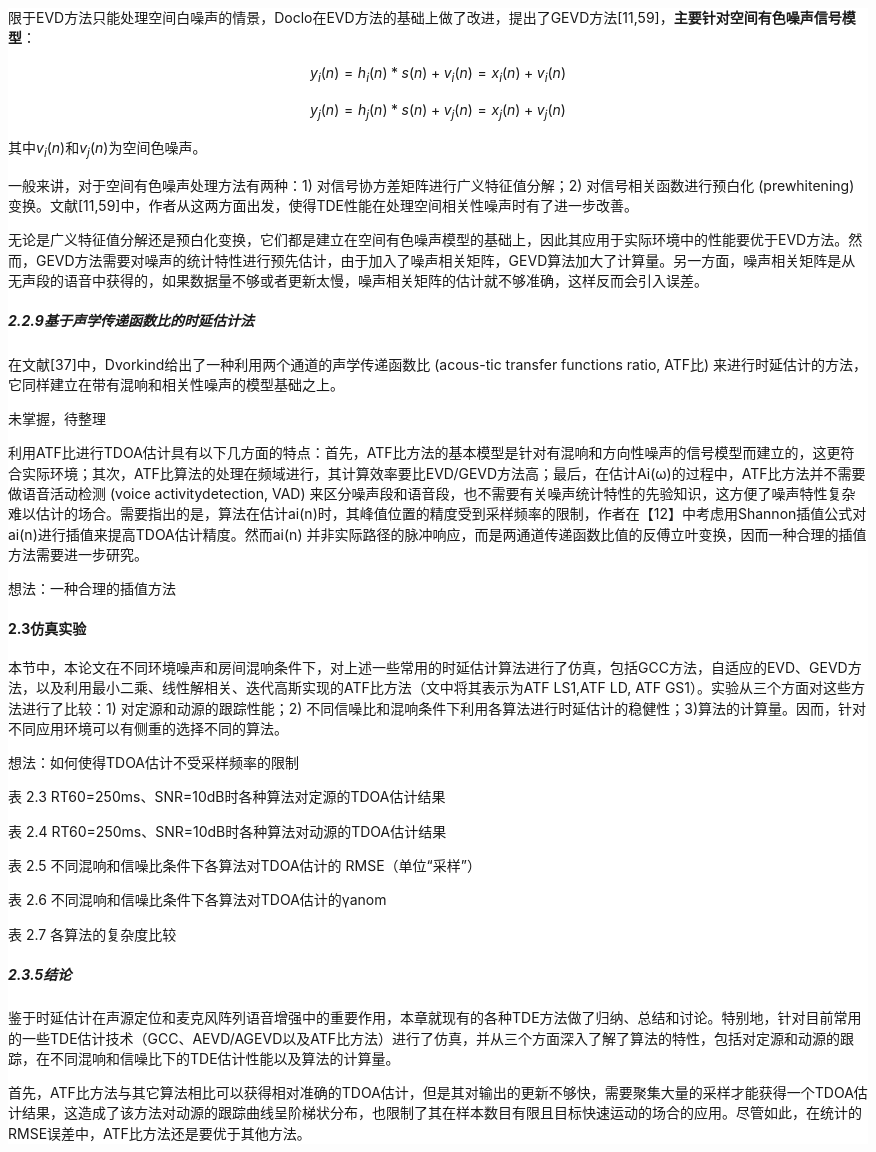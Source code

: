 
限于EVD方法只能处理空间白噪声的情景，Doclo在EVD方法的基础上做了改进，提出了GEVD方法[11,59]，**主要针对空间有色噪声信号模型**：

$$
y_i(n)=h_i(n)*s(n)+v_i(n)=x_i(n)+v_i(n)\tag{2-31}
$$

$$
y_j(n)=h_j(n)*s(n)+v_j(n)=x_j(n)+v_j(n)\tag{2-32}
$$



其中$v_i(n)$和$v_j(n)$为空间色噪声。

一般来讲，对于空间有色噪声处理方法有两种：1) 对信号协方差矩阵进行广义特征值分解；2) 对信号相关函数进行预白化 (prewhitening) 变换。文献[11,59]中，作者从这两方面出发，使得TDE性能在处理空间相关性噪声时有了进一步改善。

无论是广义特征值分解还是预白化变换，它们都是建立在空间有色噪声模型的基础上，因此其应用于实际环境中的性能要优于EVD方法。然而，GEVD方法需要对噪声的统计特性进行预先估计，由于加入了噪声相关矩阵，GEVD算法加大了计算量。另一方面，噪声相关矩阵是从无声段的语音中获得的，如果数据量不够或者更新太慢，噪声相关矩阵的估计就不够准确，这样反而会引入误差。

##### 2.2.9基于声学传递函数比的时延估计法

在文献[37]中，Dvorkind给出了一种利用两个通道的声学传递函数比 (acous-tic transfer functions ratio, ATF比) 来进行时延估计的方法，它同样建立在带有混响和相关性噪声的模型基础之上。

未掌握，待整理

利用ATF比进行TDOA估计具有以下几方面的特点：首先，ATF比方法的基本模型是针对有混响和方向性噪声的信号模型而建立的，这更符合实际环境；其次，ATF比算法的处理在频域进行，其计算效率要比EVD/GEVD方法高；最后，在估计Ai(ω)的过程中，ATF比方法并不需要做语音活动检测 (voice activitydetection, VAD) 来区分噪声段和语音段，也不需要有关噪声统计特性的先验知识，这方便了噪声特性复杂难以估计的场合。需要指出的是，算法在估计ai(n)时，其峰值位置的精度受到采样频率的限制，作者在【12】中考虑用Shannon插值公式对ai(n)进行插值来提高TDOA估计精度。然而ai(n) 并非实际路径的脉冲响应，而是两通道传递函数比值的反傅立叶变换，因而一种合理的插值方法需要进一步研究。

想法：一种合理的插值方法

#### 2.3仿真实验

本节中，本论文在不同环境噪声和房间混响条件下，对上述一些常用的时延估计算法进行了仿真，包括GCC方法，自适应的EVD、GEVD方法，以及利用最小二乘、线性解相关、迭代高斯实现的ATF比方法（文中将其表示为ATF LS1,ATF LD, ATF GS1）。实验从三个方面对这些方法进行了比较：1) 对定源和动源的跟踪性能；2) 不同信噪比和混响条件下利用各算法进行时延估计的稳健性；3)算法的计算量。因而，针对不同应用环境可以有侧重的选择不同的算法。

想法：如何使得TDOA估计不受采样频率的限制

表 2.3 RT60=250ms、SNR=10dB时各种算法对定源的TDOA估计结果

表 2.4 RT60=250ms、SNR=10dB时各种算法对动源的TDOA估计结果

表 2.5 不同混响和信噪比条件下各算法对TDOA估计的 RMSE（单位“采样”）

表 2.6 不同混响和信噪比条件下各算法对TDOA估计的γanom

表 2.7 各算法的复杂度比较

##### 2.3.5结论

鉴于时延估计在声源定位和麦克风阵列语音增强中的重要作用，本章就现有的各种TDE方法做了归纳、总结和讨论。特别地，针对目前常用的一些TDE估计技术（GCC、AEVD/AGEVD以及ATF比方法）进行了仿真，并从三个方面深入了解了算法的特性，包括对定源和动源的跟踪，在不同混响和信噪比下的TDE估计性能以及算法的计算量。

首先，ATF比方法与其它算法相比可以获得相对准确的TDOA估计，但是其对输出的更新不够快，需要聚集大量的采样才能获得一个TDOA估计结果，这造成了该方法对动源的跟踪曲线呈阶梯状分布，也限制了其在样本数目有限且目标快速运动的场合的应用。尽管如此，在统计的RMSE误差中，ATF比方法还是要优于其他方法。
